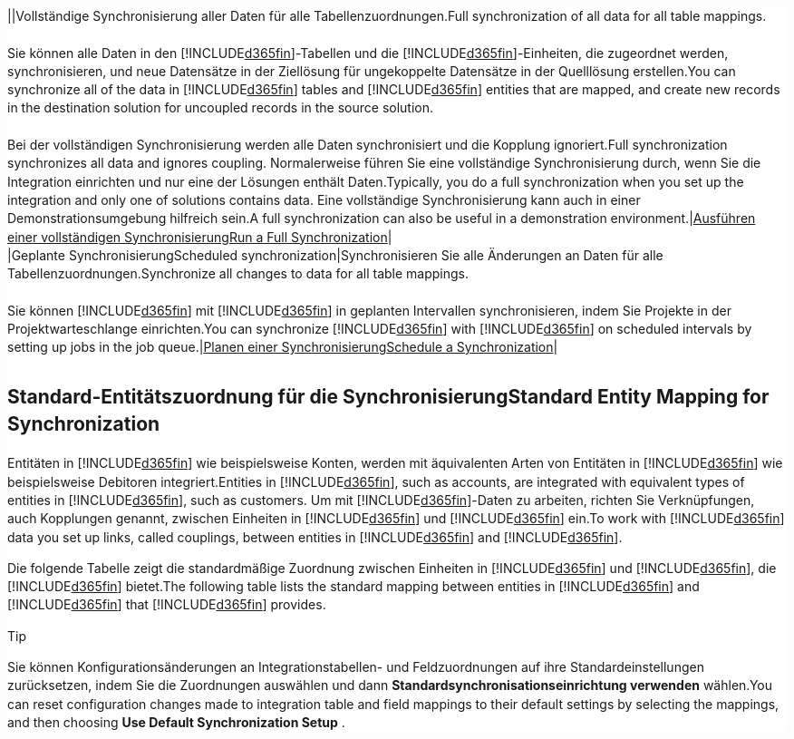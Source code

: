 ||<span data-ttu-id="4eee3-129">Vollständige Synchronisierung aller Daten für alle Tabellenzuordnungen.</span><span class="sxs-lookup"><span data-stu-id="4eee3-129">Full synchronization of all data for all table mappings.</span></span><br /><br /> <span data-ttu-id="4eee3-130">Sie können alle Daten in den [!INCLUDE[d365fin](includes/d365fin_md.md)]-Tabellen und die [!INCLUDE[d365fin](includes/cds_long_md.md)]-Einheiten, die zugeordnet werden, synchronisieren, und neue Datensätze in der Ziellösung für ungekoppelte Datensätze in der Quelllösung erstellen.</span><span class="sxs-lookup"><span data-stu-id="4eee3-130">You can synchronize all of the data in [!INCLUDE[d365fin](includes/d365fin_md.md)] tables and [!INCLUDE[d365fin](includes/cds_long_md.md)] entities that are mapped, and create new records in the destination solution for uncoupled records in the source solution.</span></span><br /><br /> <span data-ttu-id="4eee3-131">Bei der vollständigen Synchronisierung werden alle Daten synchronisiert und die Kopplung ignoriert.</span><span class="sxs-lookup"><span data-stu-id="4eee3-131">Full synchronization synchronizes all data and ignores coupling.</span></span> <span data-ttu-id="4eee3-132">Normalerweise führen Sie eine vollständige Synchronisierung durch, wenn Sie die Integration einrichten und nur eine der Lösungen enthält Daten.</span><span class="sxs-lookup"><span data-stu-id="4eee3-132">Typically, you do a full synchronization when you set up the integration and only one of solutions contains data.</span></span> <span data-ttu-id="4eee3-133">Eine vollständige Synchronisierung kann auch in einer Demonstrationsumgebung hilfreich sein.</span><span class="sxs-lookup"><span data-stu-id="4eee3-133">A full synchronization can also be useful in a demonstration environment.</span></span>|[<span data-ttu-id="4eee3-134">Ausführen einer vollständigen Synchronisierung</span><span class="sxs-lookup"><span data-stu-id="4eee3-134">Run a Full Synchronization</span></span>](admin-manual-synchronization-of-table-mappings.md#run-a-full-synchronization)|  
|<span data-ttu-id="4eee3-135">Geplante Synchronisierung</span><span class="sxs-lookup"><span data-stu-id="4eee3-135">Scheduled synchronization</span></span>|<span data-ttu-id="4eee3-136">Synchronisieren Sie alle Änderungen an Daten für alle Tabellenzuordnungen.</span><span class="sxs-lookup"><span data-stu-id="4eee3-136">Synchronize all changes to data for all table mappings.</span></span><br /><br /> <span data-ttu-id="4eee3-137">Sie können [!INCLUDE[d365fin](includes/d365fin_md.md)] mit [!INCLUDE[d365fin](includes/cds_long_md.md)] in geplanten Intervallen synchronisieren, indem Sie Projekte in der Projektwarteschlange einrichten.</span><span class="sxs-lookup"><span data-stu-id="4eee3-137">You can synchronize [!INCLUDE[d365fin](includes/d365fin_md.md)] with [!INCLUDE[d365fin](includes/cds_long_md.md)] on scheduled intervals by setting up jobs in the job queue.</span></span>|[<span data-ttu-id="4eee3-138">Planen einer Synchronisierung</span><span class="sxs-lookup"><span data-stu-id="4eee3-138">Schedule a Synchronization</span></span>](admin-scheduled-synchronization-using-the-synchronization-job-queue-entries.md)|  

## <a name="standard-entity-mapping-for-synchronization"></a><span data-ttu-id="4eee3-139">Standard-Entitätszuordnung für die Synchronisierung</span><span class="sxs-lookup"><span data-stu-id="4eee3-139">Standard Entity Mapping for Synchronization</span></span>
<span data-ttu-id="4eee3-140">Entitäten in [!INCLUDE[d365fin](includes/cds_long_md.md)] wie beispielsweise Konten, werden mit äquivalenten Arten von Entitäten in [!INCLUDE[d365fin](includes/d365fin_md.md)] wie beispielsweise Debitoren integriert.</span><span class="sxs-lookup"><span data-stu-id="4eee3-140">Entities in [!INCLUDE[d365fin](includes/cds_long_md.md)], such as accounts, are integrated with equivalent types of entities in [!INCLUDE[d365fin](includes/d365fin_md.md)], such as customers.</span></span> <span data-ttu-id="4eee3-141">Um mit [!INCLUDE[d365fin](includes/cds_long_md.md)]-Daten zu arbeiten, richten Sie Verknüpfungen, auch Kopplungen genannt, zwischen Einheiten in [!INCLUDE[d365fin](includes/cds_long_md.md)] und [!INCLUDE[d365fin](includes/d365fin_md.md)] ein.</span><span class="sxs-lookup"><span data-stu-id="4eee3-141">To work with [!INCLUDE[d365fin](includes/cds_long_md.md)] data you set up links, called couplings, between entities in [!INCLUDE[d365fin](includes/d365fin_md.md)] and [!INCLUDE[d365fin](includes/cds_long_md.md)].</span></span>

<span data-ttu-id="4eee3-142">Die folgende Tabelle zeigt die standardmäßige Zuordnung zwischen Einheiten in [!INCLUDE[d365fin](includes/d365fin_md.md)] und [!INCLUDE[d365fin](includes/d365fin_md.md)], die [!INCLUDE[d365fin](includes/cds_long_md.md)] bietet.</span><span class="sxs-lookup"><span data-stu-id="4eee3-142">The following table lists the standard mapping between entities in [!INCLUDE[d365fin](includes/d365fin_md.md)] and [!INCLUDE[d365fin](includes/cds_long_md.md)] that [!INCLUDE[d365fin](includes/d365fin_md.md)] provides.</span></span>

> [!TIP]
> <span data-ttu-id="4eee3-143">Sie können Konfigurationsänderungen an Integrationstabellen- und Feldzuordnungen auf ihre Standardeinstellungen zurücksetzen, indem Sie die Zuordnungen auswählen und dann **Standardsynchronisationseinrichtung verwenden** wählen.</span><span class="sxs-lookup"><span data-stu-id="4eee3-143">You can reset configuration changes made to integration table and field mappings to their default settings by selecting the mappings, and then choosing **Use Default Synchronization Setup** .</span></span>
